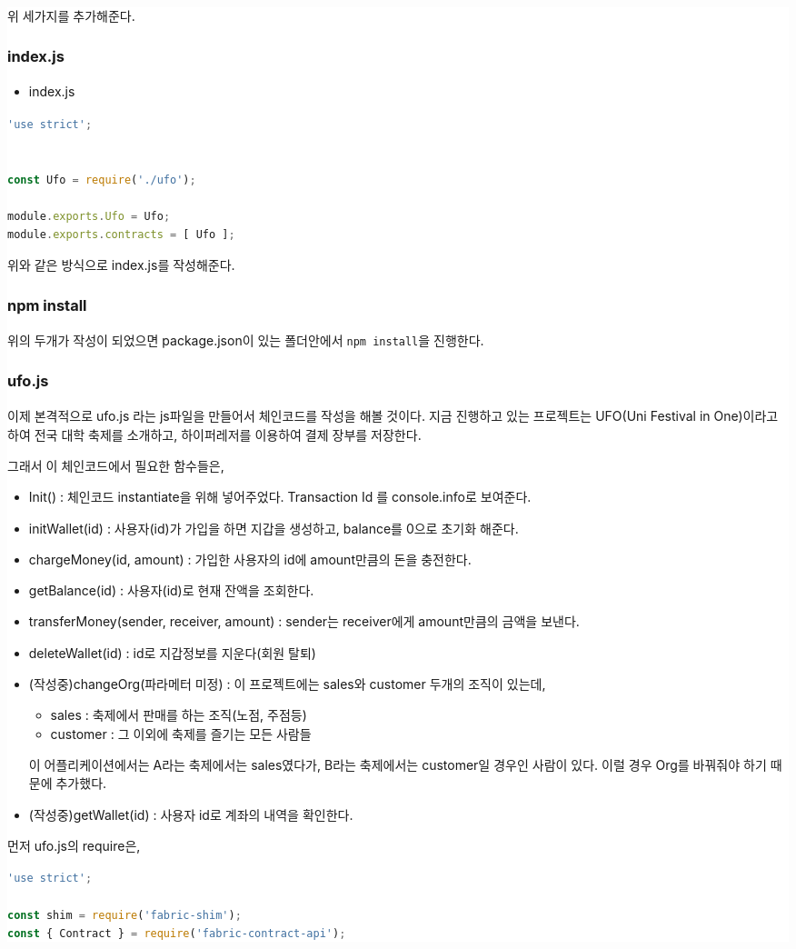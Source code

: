   위 세가지를 추가해준다.

### index.js

- index.js

```js
'use strict';


const Ufo = require('./ufo');

module.exports.Ufo = Ufo;
module.exports.contracts = [ Ufo ];
```

위와 같은 방식으로 index.js를 작성해준다.



### npm install

위의 두개가 작성이 되었으면 package.json이 있는 폴더안에서 `npm install`을 진행한다. 



### ufo.js

이제 본격적으로 ufo.js 라는 js파일을 만들어서 체인코드를 작성을 해볼 것이다. 지금 진행하고 있는 프로젝트는 UFO(Uni Festival in One)이라고 하여 전국 대학 축제를 소개하고, 하이퍼레저를 이용하여 결제 장부를 저장한다. 

그래서 이 체인코드에서 필요한 함수들은,

- Init() : 체인코드 instantiate을 위해 넣어주었다. Transaction Id 를 console.info로 보여준다.

- initWallet(id) : 사용자(id)가 가입을 하면 지갑을 생성하고,  balance를 0으로 초기화 해준다.

- chargeMoney(id, amount) : 가입한 사용자의 id에 amount만큼의 돈을 충전한다.

- getBalance(id) : 사용자(id)로 현재 잔액을 조회한다.

- transferMoney(sender, receiver, amount) : sender는 receiver에게 amount만큼의 금액을 보낸다. 

- deleteWallet(id) : id로 지갑정보를 지운다(회원 탈퇴)

- (작성중)changeOrg(파라메터 미정) : 이 프로젝트에는 sales와 customer 두개의 조직이 있는데,

  - sales :  축제에서 판매를 하는 조직(노점, 주점등)
  - customer : 그 이외에 축제를 즐기는 모든 사람들

  이 어플리케이션에서는 A라는 축제에서는 sales였다가, B라는 축제에서는 customer일 경우인 사람이 있다. 이럴 경우 Org를 바꿔줘야 하기 때문에 추가했다.

- (작성중)getWallet(id) : 사용자 id로 계좌의 내역을 확인한다.



먼저 ufo.js의 require은,

```js
'use strict';

const shim = require('fabric-shim');
const { Contract } = require('fabric-contract-api');
```
